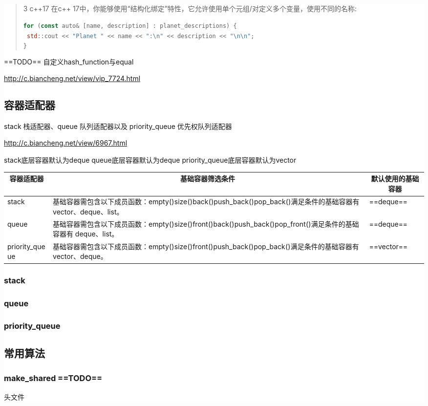 > 3 c++17
> 在c++ 17中，你能够使用“结构化绑定”特性，它允许使用单个元组/对定义多个变量，使用不同的名称:
>
> ```javascript
> for (const auto& [name, description] : planet_descriptions) {
>  std::cout << "Planet " << name << ":\n" << description << "\n\n";
> }
> ```
>
> 



==TODO== 自定义hash_function与equal

http://c.biancheng.net/view/vip_7724.html



## 容器适配器

stack 栈适配器、queue 队列适配器以及 priority_queue 优先权队列适配器

http://c.biancheng.net/view/6967.html

stack底层容器默认为deque
queue底层容器默认为deque
priority_queue底层容器默认为vector

| 容器适配器     | 基础容器筛选条件                                             | 默认使用的基础容器 |
| -------------- | ------------------------------------------------------------ | ------------------ |
| stack          | 基础容器需包含以下成员函数：empty()size()back()push_back()pop_back()满足条件的基础容器有 vector、deque、list。 | ==deque==          |
| queue          | 基础容器需包含以下成员函数：empty()size()front()back()push_back()pop_front()满足条件的基础容器有 deque、list。 | ==deque==          |
| priority_queue | 基础容器需包含以下成员函数：empty()size()front()push_back()pop_back()满足条件的基础容器有vector、deque。 | ==vector==         |



### stack



### queue



### priority_queue



## 常用算法



### make_shared ==TODO==

头文件<memory>
